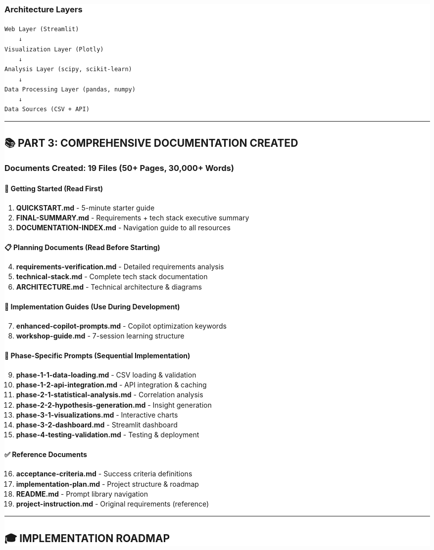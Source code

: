 ### Architecture Layers
```
Web Layer (Streamlit)
    ↓
Visualization Layer (Plotly)
    ↓
Analysis Layer (scipy, scikit-learn)
    ↓
Data Processing Layer (pandas, numpy)
    ↓
Data Sources (CSV + API)
```

---

## 📚 PART 3: COMPREHENSIVE DOCUMENTATION CREATED

### Documents Created: 19 Files (50+ Pages, 30,000+ Words)

#### 🎯 Getting Started (Read First)
1. **QUICKSTART.md** - 5-minute starter guide
2. **FINAL-SUMMARY.md** - Requirements + tech stack executive summary
3. **DOCUMENTATION-INDEX.md** - Navigation guide to all resources

#### 📋 Planning Documents (Read Before Starting)
4. **requirements-verification.md** - Detailed requirements analysis
5. **technical-stack.md** - Complete tech stack documentation
6. **ARCHITECTURE.md** - Technical architecture & diagrams

#### 🚀 Implementation Guides (Use During Development)
7. **enhanced-copilot-prompts.md** - Copilot optimization keywords
8. **workshop-guide.md** - 7-session learning structure

#### 🔧 Phase-Specific Prompts (Sequential Implementation)
9. **phase-1-1-data-loading.md** - CSV loading & validation
10. **phase-1-2-api-integration.md** - API integration & caching
11. **phase-2-1-statistical-analysis.md** - Correlation analysis
12. **phase-2-2-hypothesis-generation.md** - Insight generation
13. **phase-3-1-visualizations.md** - Interactive charts
14. **phase-3-2-dashboard.md** - Streamlit dashboard
15. **phase-4-testing-validation.md** - Testing & deployment

#### ✅ Reference Documents
16. **acceptance-criteria.md** - Success criteria definitions
17. **implementation-plan.md** - Project structure & roadmap
18. **README.md** - Prompt library navigation
19. **project-instruction.md** - Original requirements (reference)

---

## 🎓 IMPLEMENTATION ROADMAP
